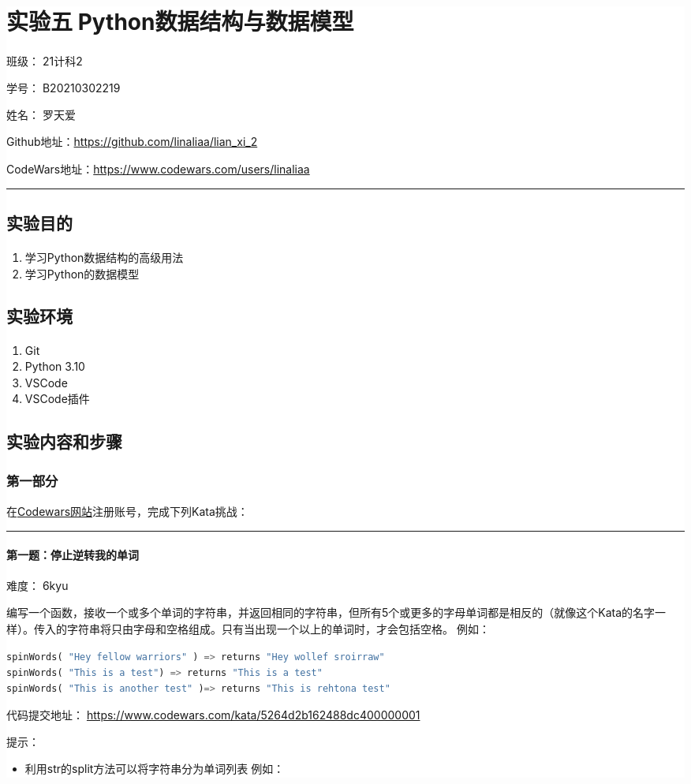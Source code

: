 # 实验五 Python数据结构与数据模型

班级： 21计科2

学号： B20210302219

姓名： 罗天爱

Github地址：<https://github.com/linaliaa/lian_xi_2>

CodeWars地址：<https://www.codewars.com/users/linaliaa>

---

## 实验目的

1. 学习Python数据结构的高级用法
2. 学习Python的数据模型

## 实验环境

1. Git
2. Python 3.10
3. VSCode
4. VSCode插件

## 实验内容和步骤

### 第一部分

在[Codewars网站](https://www.codewars.com)注册账号，完成下列Kata挑战：

---

#### 第一题：停止逆转我的单词

难度： 6kyu

编写一个函数，接收一个或多个单词的字符串，并返回相同的字符串，但所有5个或更多的字母单词都是相反的（就像这个Kata的名字一样）。传入的字符串将只由字母和空格组成。只有当出现一个以上的单词时，才会包括空格。
例如：

```python
spinWords( "Hey fellow warriors" ) => returns "Hey wollef sroirraw" 
spinWords( "This is a test") => returns "This is a test" 
spinWords( "This is another test" )=> returns "This is rehtona test"
```

代码提交地址：
<https://www.codewars.com/kata/5264d2b162488dc400000001>

提示：

- 利用str的split方法可以将字符串分为单词列表
例如：
